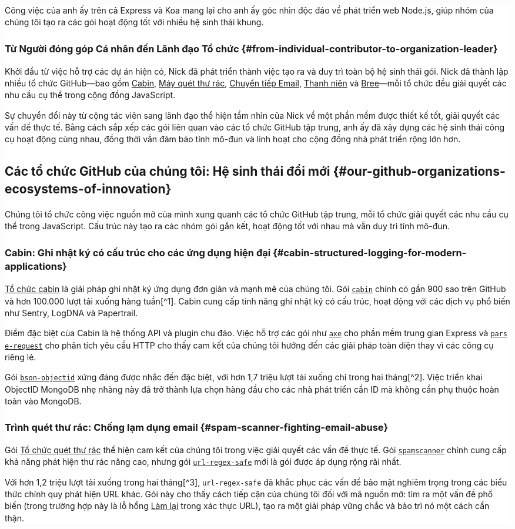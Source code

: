 Công việc của anh ấy trên cả Express và Koa mang lại cho anh ấy góc nhìn độc đáo về phát triển web Node.js, giúp nhóm của chúng tôi tạo ra các gói hoạt động tốt với nhiều hệ sinh thái khung.

### Từ Người đóng góp Cá nhân đến Lãnh đạo Tổ chức {#from-individual-contributor-to-organization-leader}

Khởi đầu từ việc hỗ trợ các dự án hiện có, Nick đã phát triển thành việc tạo ra và duy trì toàn bộ hệ sinh thái gói. Nick đã thành lập nhiều tổ chức GitHub—bao gồm [Cabin](https://github.com/cabinjs), [Máy quét thư rác](https://github.com/spamscanner), [Chuyển tiếp Email](https://github.com/forwardemail), [Thanh niên](https://github.com/ladjs) và [Bree](https://github.com/breejs)—mỗi tổ chức đều giải quyết các nhu cầu cụ thể trong cộng đồng JavaScript.

Sự chuyển đổi này từ cộng tác viên sang lãnh đạo thể hiện tầm nhìn của Nick về một phần mềm được thiết kế tốt, giải quyết các vấn đề thực tế. Bằng cách sắp xếp các gói liên quan vào các tổ chức GitHub tập trung, anh ấy đã xây dựng các hệ sinh thái công cụ hoạt động cùng nhau, đồng thời vẫn đảm bảo tính mô-đun và linh hoạt cho cộng đồng nhà phát triển rộng lớn hơn.

## Các tổ chức GitHub của chúng tôi: Hệ sinh thái đổi mới {#our-github-organizations-ecosystems-of-innovation}

Chúng tôi tổ chức công việc nguồn mở của mình xung quanh các tổ chức GitHub tập trung, mỗi tổ chức giải quyết các nhu cầu cụ thể trong JavaScript. Cấu trúc này tạo ra các nhóm gói gắn kết, hoạt động tốt với nhau mà vẫn duy trì tính mô-đun.

### Cabin: Ghi nhật ký có cấu trúc cho các ứng dụng hiện đại {#cabin-structured-logging-for-modern-applications}

[Tổ chức cabin](https://github.com/cabinjs) là giải pháp ghi nhật ký ứng dụng đơn giản và mạnh mẽ của chúng tôi. Gói [`cabin`](https://github.com/cabinjs/cabin) chính có gần 900 sao trên GitHub và hơn 100.000 lượt tải xuống hàng tuần\[^1]. Cabin cung cấp tính năng ghi nhật ký có cấu trúc, hoạt động với các dịch vụ phổ biến như Sentry, LogDNA và Papertrail.

Điểm đặc biệt của Cabin là hệ thống API và plugin chu đáo. Việc hỗ trợ các gói như [`axe`](https://github.com/cabinjs/axe) cho phần mềm trung gian Express và [`parse-request`](https://github.com/cabinjs/parse-request) cho phân tích yêu cầu HTTP cho thấy cam kết của chúng tôi hướng đến các giải pháp toàn diện thay vì các công cụ riêng lẻ.

Gói [`bson-objectid`](https://github.com/cabinjs/bson-objectid) xứng đáng được nhắc đến đặc biệt, với hơn 1,7 triệu lượt tải xuống chỉ trong hai tháng\[^2]. Việc triển khai ObjectID MongoDB nhẹ nhàng này đã trở thành lựa chọn hàng đầu cho các nhà phát triển cần ID mà không cần phụ thuộc hoàn toàn vào MongoDB.

### Trình quét thư rác: Chống lạm dụng email {#spam-scanner-fighting-email-abuse}

Gói [Tổ chức quét thư rác](https://github.com/spamscanner) thể hiện cam kết của chúng tôi trong việc giải quyết các vấn đề thực tế. Gói [`spamscanner`](https://github.com/spamscanner/spamscanner) chính cung cấp khả năng phát hiện thư rác nâng cao, nhưng gói [`url-regex-safe`](https://github.com/spamscanner/url-regex-safe) mới là gói được áp dụng rộng rãi nhất.

Với hơn 1,2 triệu lượt tải xuống trong hai tháng\[^3], `url-regex-safe` đã khắc phục các vấn đề bảo mật nghiêm trọng trong các biểu thức chính quy phát hiện URL khác. Gói này cho thấy cách tiếp cận của chúng tôi đối với mã nguồn mở: tìm ra một vấn đề phổ biến (trong trường hợp này là lỗ hổng [Làm lại](https://en.wikipedia.org/wiki/ReDoS) trong xác thực URL), tạo ra một giải pháp vững chắc và bảo trì nó một cách cẩn thận.

